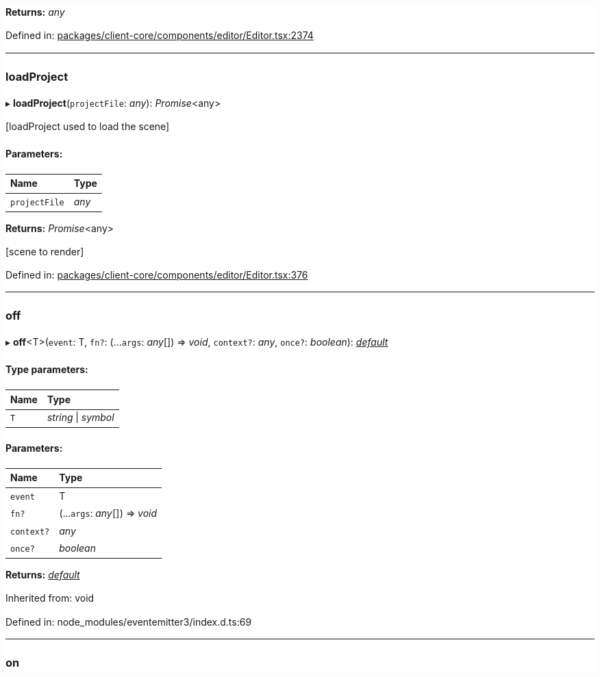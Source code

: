 **Returns:** *any*

Defined in: [packages/client-core/components/editor/Editor.tsx:2374](https://github.com/xr3ngine/xr3ngine/blob/5a0f83ed8/packages/client-core/components/editor/Editor.tsx#L2374)

___

### loadProject

▸ **loadProject**(`projectFile`: *any*): *Promise*<any\>

[loadProject used to load the scene]

#### Parameters:

Name | Type |
:------ | :------ |
`projectFile` | *any* |

**Returns:** *Promise*<any\>

[scene to render]

Defined in: [packages/client-core/components/editor/Editor.tsx:376](https://github.com/xr3ngine/xr3ngine/blob/5a0f83ed8/packages/client-core/components/editor/Editor.tsx#L376)

___

### off

▸ **off**<T\>(`event`: T, `fn?`: (...`args`: *any*[]) => *void*, `context?`: *any*, `once?`: *boolean*): [*default*](client_core_components_editor_editor.default.md)

#### Type parameters:

Name | Type |
:------ | :------ |
`T` | *string* \| *symbol* |

#### Parameters:

Name | Type |
:------ | :------ |
`event` | T |
`fn?` | (...`args`: *any*[]) => *void* |
`context?` | *any* |
`once?` | *boolean* |

**Returns:** [*default*](client_core_components_editor_editor.default.md)

Inherited from: void

Defined in: node_modules/eventemitter3/index.d.ts:69

___

### on
